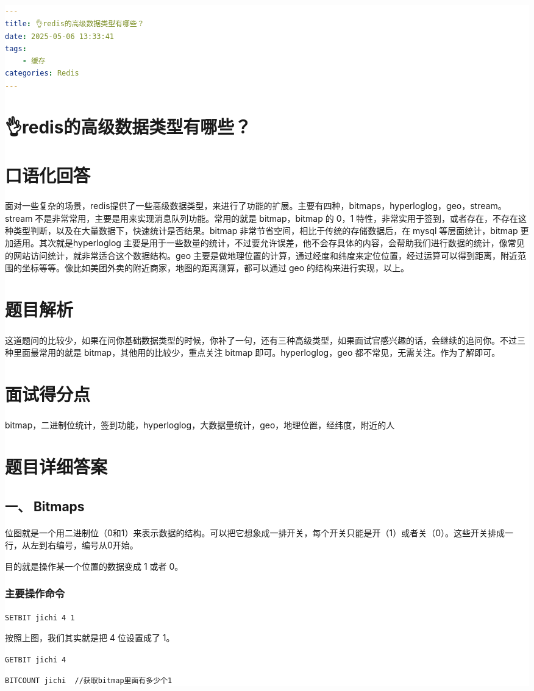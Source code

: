 ```yaml
---
title: 👌redis的高级数据类型有哪些？
date: 2025-05-06 13:33:41
tags:
	- 缓存
categories: Redis
---
```



# 👌redis的高级数据类型有哪些？

# 口语化回答
面对一些复杂的场景，redis提供了一些高级数据类型，来进行了功能的扩展。主要有四种，bitmaps，hyperloglog，geo，stream。stream 不是非常常用，主要是用来实现消息队列功能。常用的就是 bitmap，bitmap 的 0，1 特性，非常实用于签到，或者存在，不存在这种类型判断，以及在大量数据下，快速统计是否结果。bitmap 非常节省空间，相比于传统的存储数据后，在 mysql 等层面统计，bitmap 更加适用。其次就是hyperloglog 主要是用于一些数量的统计，不过要允许误差，他不会存具体的内容，会帮助我们进行数据的统计，像常见的网站访问统计，就非常适合这个数据结构。geo 主要是做地理位置的计算，通过经度和纬度来定位位置，经过运算可以得到距离，附近范围的坐标等等。像比如美团外卖的附近商家，地图的距离测算，都可以通过 geo 的结构来进行实现，以上。

# 题目解析
这道题问的比较少，如果在问你基础数据类型的时候，你补了一句，还有三种高级类型，如果面试官感兴趣的话，会继续的追问你。不过三种里面最常用的就是 bitmap，其他用的比较少，重点关注 bitmap 即可。hyperloglog，geo 都不常见，无需关注。作为了解即可。

# 面试得分点
bitmap，二进制位统计，签到功能，hyperloglog，大数据量统计，geo，地理位置，经纬度，附近的人

# 题目详细答案
## 一、 Bitmaps
位图就是一个用二进制位（0和1）来表示数据的结构。可以把它想象成一排开关，每个开关只能是开（1）或者关（0）。这些开关排成一行，从左到右编号，编号从0开始。

目的就是操作某一个位置的数据变成 1 或者 0。


### 主要操作命令
```plain
SETBIT jichi 4 1
```

按照上图，我们其实就是把 4 位设置成了 1。

```plain
GETBIT jichi 4
```

```plain
BITCOUNT jichi  //获取bitmap里面有多少个1
```
